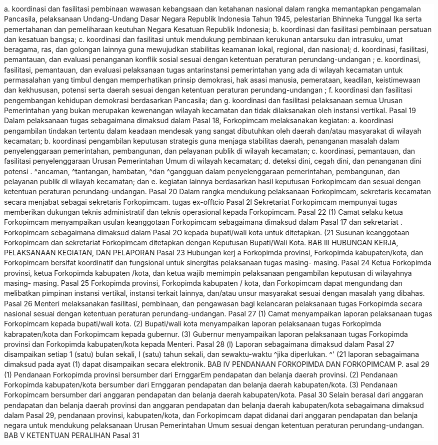 a. koordinasi dan fasilitasi pembinaan wawasan kebangsaan dan ketahanan nasional dalam rangka memantapkan pengamalan Pancasila, pelaksanaan Undang-Undang Dasar Negara Republik Indonesia Tahun 1945, pelestarian Bhinneka Tunggal Ika serta pemertahanan dan pemeliharaan keutuhan Negara Kesatuan Republik Indonesia;
b. koordinasi dan fasilitasi pembinaan persatuan dan kesatuan bangsa;
c. koordinasi dan fasilitasi untuk mendukung pembinaan kerukunan antarsuku dan intrasuku, umat beragama, ras, dan golongan lainnya guna mewujudkan stabilitas keamanan lokal, regional, dan nasional;
d. koordinasi, fasilitasi, pemantauan, dan evaluasi penanganan konflik sosial sesuai dengan ketentuan peraturan perundang-undangan ;
e. koordinasi, fasilitasi, pemantauan, dan evaluasi pelaksanaan tugas antarinstansi pemerintahan yang ada di wilayah kecamatan untuk permasalahan yang timbul dengan memperhatikan prinsip demokrasi, hak asasi manusia, pemerataan, keadilan, keistimewaan dan kekhususan, potensi serta daerah sesuai dengan ketentuan peraturan perundang-undangan ;
f. koordinasi dan fasilitasi pengembangan kehidupan demokrasi berdasarkan Pancasila; dan
g. koordinasi dan fasilitasi pelaksanaan semua Urusan Pemerintahan yang bukan merupakan kewenangan wilayah kecamatan dan tidak dilaksanakan oleh instansi vertikal. Pasal 19 Dalam pelaksanaan tugas sebagaimana dimaksud dalam Pasal 18, Forkopimcam melaksanakan kegiatan:
a. koordinasi pengambilan tindakan tertentu dalam keadaan mendesak yang sangat dibutuhkan oleh daerah dan/atau masyarakat di wilayah kecamatan;
b. koordinasi pengambilan keputusan strategis guna menjaga stabilitas daerah, penanganan masalah dalam penyelenggaraan pemerintahan, pembangunan, dan pelayanan publik di wilayah kecamatan;
c. koordinasi, pemantauan, dan fasilitasi penyelenggaraan Urusan Pemerintahan Umum di wilayah kecamatan;
d. deteksi dini, cegah dini, dan penanganan dini potensi . ^ancaman, ^tantangan, hambatan, ^dan ^gangguan dalam penyelenggaraan pemerintahan, pembangunan, dan pelayanan publik di wilayah kecamatan; dan
e. kegiatan lainnya berdasarkan hasil keputusan Forkopimcam dan sesuai dengan ketentuan peraturan perundang-undangan. Pasal 20 Dalam rangka mendukung pelaksanaan Forkopimcam, sekretaris kecamatan secara menjabat sebagai sekretaris Forkopimcam. tugas ex-offtcio Pasal 2l Sekretariat Forkopimcam mempunyai tugas memberikan dukungan teknis administratif dan teknis operasional kepada Forkopimcam. Pasal 22 (1) Camat selaku ketua Forkopimcam menyampaikan usulan keanggotaan Forkopimcam sebagaimana dimaksud dalam Pasal 17 dan sekretariat . Forkopimcam sebagaimana dimaksud dalam Pasal 2O kepada bupati/wali kota untuk ditetapkan. (21 Susunan keanggotaan Forkopimcam dan sekretariat Forkopimcam ditetapkan dengan Keputusan Bupati/Wali Kota.
BAB III HUBUNGAN KERJA, PELAKSANAAN KEGIATAN, DAN PELAPORAN Pasal 23 Hubungan kerj a Forkopimda provinsi, Forkopimda kabupaten/kota, dan Forkopimcam bersifat koordinatif dan fungsional untuk sinergitas pelaksanaan tugas masing- masing. Pasal 24 Ketua Forkopimda provinsi, ketua Forkopimda kabupaten /kota, dan ketua wajib memimpin pelaksanaan pengambilan keputusan di wilayahnya masing- masing. Pasal 25 Forkopimda provinsi, Forkopimda kabupaten / kota, dan Forkopimcam dapat mengundang dan melibatkan pimpinan instansi vertikal, instansi terkait lainnya, dan/atau unsur masyarakat sesuai dengan masalah yang dibahas. Pasal 26 Menteri melaksanakan fasilitasi, pembinaan, dan pengawasan bagi kelancaran pelaksanaan tugas Forkopimda secara nasional sesuai dengan ketentuan peraturan perundang-undangan. Pasal 27 (1) Camat menyampaikan laporan pelaksanaan tugas Forkopimcam kepada bupati/wali kota. (2) Bupati/wali kota menyampaikan laporan pelaksanaan tugas Forkopimda kabrapaten/kota dan Forkopimcam kepada gubernur.
(3) Gubernur menyampaikan laporan pelaksanaan tugas Forkopimda provinsi dan Forkopimda kabupaten/kota kepada Menteri. Pasal 28 (l) Laporan sebagaimana dimaksud dalam Pasal 27 disampaikan setiap 1 (satu) bulan sekali, I (satu) tahun sekali, dan sewaktu-waktu ^jika diperlukan. ^' (21 laporan sebagaimana dimaksud pada ayat (1) dapat disampaikan secara elektronik.
BAB IV PENDANAAN FORKOPIMDA DAN FORKOPIMCAM P. asal 29 (1) Pendanaan Forkopimda provinsi bersumber dari ErnggarEm pendapatan dan belanja daerah provinsi. (2) Pendanaan Forkopimda kabupaten/kota bersumber dari Ernggaran pendapatan dan belanja daerah kabupaten/kota. (3) Pendanaan Forkopimcam bersumber dari anggaran pendapatan dan belanja daerah kabupaten/kota.
Pasal 30
Selain berasal dari anggaran pendapatan dan belanja daerah provinsi dan anggaran pendapatan dan belanja daerah kabupaten/kota sebagaimana dimaksud dalam Pasal 29, pendanaan provinsi, kabupaten/kota, dan Forkopimcam dapat didanai dari anggaran pendapatan dan belanja negara untuk mendukung pelaksanaan Urusan Pemerintahan Umum sesuai dengan ketentuan peraturan perundang-undangan.
BAB V KETENTUAN PERALIHAN
Pasal 31